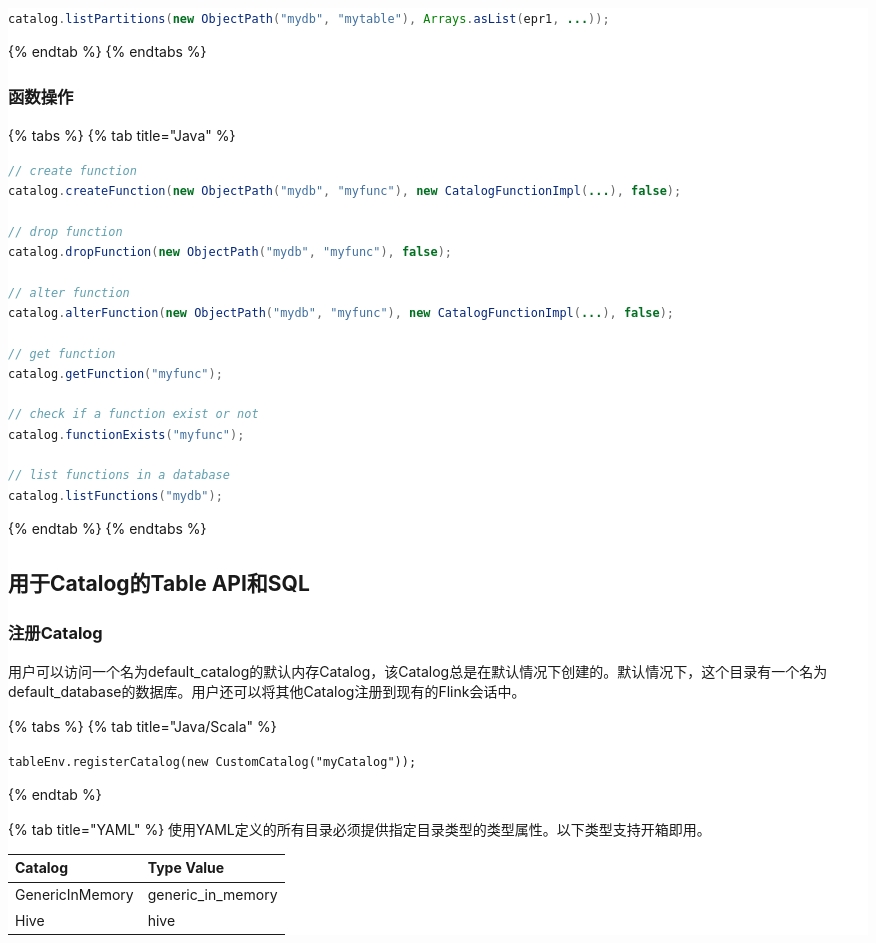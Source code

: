 ```java
catalog.listPartitions(new ObjectPath("mydb", "mytable"), Arrays.asList(epr1, ...));
```
{% endtab %}
{% endtabs %}

### 函数操作

{% tabs %}
{% tab title="Java" %}
```java
// create function
catalog.createFunction(new ObjectPath("mydb", "myfunc"), new CatalogFunctionImpl(...), false);

// drop function
catalog.dropFunction(new ObjectPath("mydb", "myfunc"), false);

// alter function
catalog.alterFunction(new ObjectPath("mydb", "myfunc"), new CatalogFunctionImpl(...), false);

// get function
catalog.getFunction("myfunc");

// check if a function exist or not
catalog.functionExists("myfunc");

// list functions in a database
catalog.listFunctions("mydb");
```
{% endtab %}
{% endtabs %}

## 用于Catalog的Table API和SQL

### 注册Catalog

用户可以访问一个名为default\_catalog的默认内存Catalog，该Catalog总是在默认情况下创建的。默认情况下，这个目录有一个名为default\_database的数据库。用户还可以将其他Catalog注册到现有的Flink会话中。

{% tabs %}
{% tab title="Java/Scala" %}
```text
tableEnv.registerCatalog(new CustomCatalog("myCatalog"));
```
{% endtab %}

{% tab title="YAML" %}
 使用YAML定义的所有目录必须提供指定目录类型的类型属性。以下类型支持开箱即用。

| Catalog | Type Value |
| :--- | :--- |
| GenericInMemory | generic\_in\_memory |
| Hive | hive |
